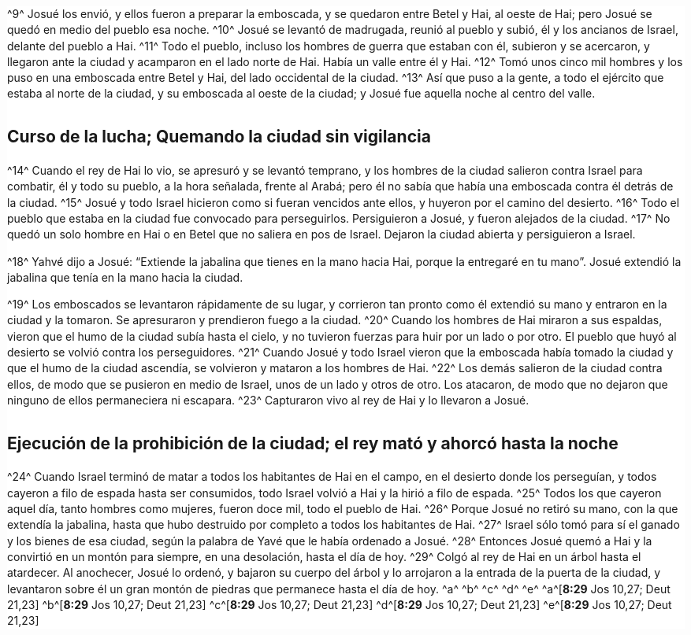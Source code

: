 ^9^ Josué los envió, y ellos fueron a preparar la emboscada, y se quedaron entre Betel y Hai, al oeste de Hai; pero Josué se quedó en medio del pueblo esa noche. ^10^ Josué se levantó de madrugada, reunió al pueblo y subió, él y los ancianos de Israel, delante del pueblo a Hai. ^11^ Todo el pueblo, incluso los hombres de guerra que estaban con él, subieron y se acercaron, y llegaron ante la ciudad y acamparon en el lado norte de Hai. Había un valle entre él y Hai. ^12^ Tomó unos cinco mil hombres y los puso en una emboscada entre Betel y Hai, del lado occidental de la ciudad. ^13^ Así que puso a la gente, a todo el ejército que estaba al norte de la ciudad, y su emboscada al oeste de la ciudad; y Josué fue aquella noche al centro del valle. 









## Curso de la lucha; Quemando la ciudad sin vigilancia
^14^ Cuando el rey de Hai lo vio, se apresuró y se levantó temprano, y los hombres de la ciudad salieron contra Israel para combatir, él y todo su pueblo, a la hora señalada, frente al Arabá; pero él no sabía que había una emboscada contra él detrás de la ciudad. ^15^ Josué y todo Israel hicieron como si fueran vencidos ante ellos, y huyeron por el camino del desierto. ^16^ Todo el pueblo que estaba en la ciudad fue convocado para perseguirlos. Persiguieron a Josué, y fueron alejados de la ciudad. ^17^ No quedó un solo hombre en Hai o en Betel que no saliera en pos de Israel. Dejaron la ciudad abierta y persiguieron a Israel. 

^18^ Yahvé dijo a Josué: “Extiende la jabalina que tienes en la mano hacia Hai, porque la entregaré en tu mano”. Josué extendió la jabalina que tenía en la mano hacia la ciudad. 

^19^ Los emboscados se levantaron rápidamente de su lugar, y corrieron tan pronto como él extendió su mano y entraron en la ciudad y la tomaron. Se apresuraron y prendieron fuego a la ciudad. ^20^ Cuando los hombres de Hai miraron a sus espaldas, vieron que el humo de la ciudad subía hasta el cielo, y no tuvieron fuerzas para huir por un lado o por otro. El pueblo que huyó al desierto se volvió contra los perseguidores. ^21^ Cuando Josué y todo Israel vieron que la emboscada había tomado la ciudad y que el humo de la ciudad ascendía, se volvieron y mataron a los hombres de Hai. ^22^ Los demás salieron de la ciudad contra ellos, de modo que se pusieron en medio de Israel, unos de un lado y otros de otro. Los atacaron, de modo que no dejaron que ninguno de ellos permaneciera ni escapara. ^23^ Capturaron vivo al rey de Hai y lo llevaron a Josué. 









## Ejecución de la prohibición de la ciudad; el rey mató y ahorcó hasta la noche
^24^ Cuando Israel terminó de matar a todos los habitantes de Hai en el campo, en el desierto donde los perseguían, y todos cayeron a filo de espada hasta ser consumidos, todo Israel volvió a Hai y la hirió a filo de espada. ^25^ Todos los que cayeron aquel día, tanto hombres como mujeres, fueron doce mil, todo el pueblo de Hai. ^26^ Porque Josué no retiró su mano, con la que extendía la jabalina, hasta que hubo destruido por completo a todos los habitantes de Hai. ^27^ Israel sólo tomó para sí el ganado y los bienes de esa ciudad, según la palabra de Yavé que le había ordenado a Josué. ^28^ Entonces Josué quemó a Hai y la convirtió en un montón para siempre, en una desolación, hasta el día de hoy. ^29^ Colgó al rey de Hai en un árbol hasta el atardecer. Al anochecer, Josué lo ordenó, y bajaron su cuerpo del árbol y lo arrojaron a la entrada de la puerta de la ciudad, y levantaron sobre él un gran montón de piedras que permanece hasta el día de hoy. ^a^ ^b^ ^c^ ^d^ ^e^ 
^a^[**8:29** Jos 10,27; Deut 21,23] ^b^[**8:29** Jos 10,27; Deut 21,23] ^c^[**8:29** Jos 10,27; Deut 21,23] ^d^[**8:29** Jos 10,27; Deut 21,23] ^e^[**8:29** Jos 10,27; Deut 21,23]
